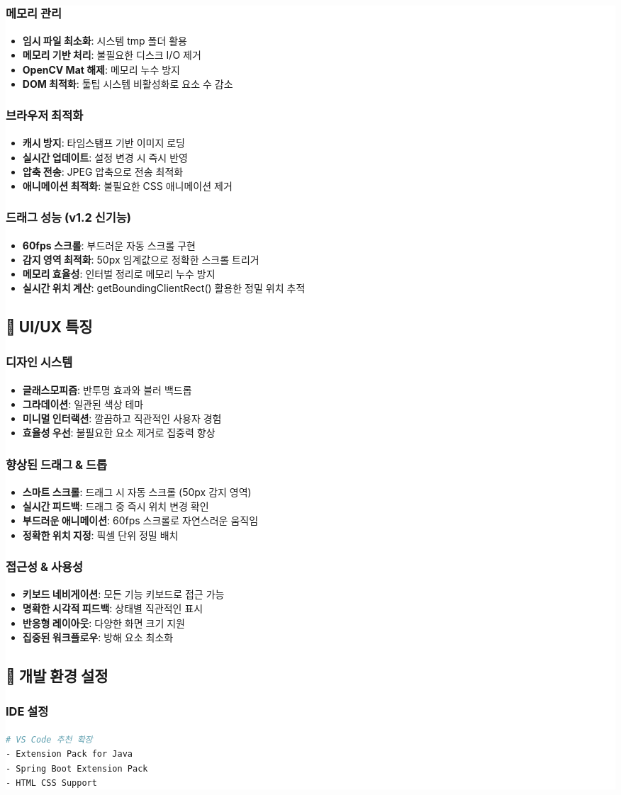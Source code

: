 ### 메모리 관리
- **임시 파일 최소화**: 시스템 tmp 폴더 활용
- **메모리 기반 처리**: 불필요한 디스크 I/O 제거
- **OpenCV Mat 해제**: 메모리 누수 방지
- **DOM 최적화**: 툴팁 시스템 비활성화로 요소 수 감소

### 브라우저 최적화
- **캐시 방지**: 타임스탬프 기반 이미지 로딩
- **실시간 업데이트**: 설정 변경 시 즉시 반영
- **압축 전송**: JPEG 압축으로 전송 최적화
- **애니메이션 최적화**: 불필요한 CSS 애니메이션 제거

### 드래그 성능 (v1.2 신기능)
- **60fps 스크롤**: 부드러운 자동 스크롤 구현
- **감지 영역 최적화**: 50px 임계값으로 정확한 스크롤 트리거
- **메모리 효율성**: 인터벌 정리로 메모리 누수 방지
- **실시간 위치 계산**: getBoundingClientRect() 활용한 정밀 위치 추적

## 🎨 UI/UX 특징

### 디자인 시스템
- **글래스모피즘**: 반투명 효과와 블러 백드롭
- **그라데이션**: 일관된 색상 테마
- **미니멀 인터랙션**: 깔끔하고 직관적인 사용자 경험
- **효율성 우선**: 불필요한 요소 제거로 집중력 향상

### 향상된 드래그 & 드롭
- **스마트 스크롤**: 드래그 시 자동 스크롤 (50px 감지 영역)
- **실시간 피드백**: 드래그 중 즉시 위치 변경 확인
- **부드러운 애니메이션**: 60fps 스크롤로 자연스러운 움직임
- **정확한 위치 지정**: 픽셀 단위 정밀 배치

### 접근성 & 사용성
- **키보드 네비게이션**: 모든 기능 키보드로 접근 가능
- **명확한 시각적 피드백**: 상태별 직관적인 표시
- **반응형 레이아웃**: 다양한 화면 크기 지원
- **집중된 워크플로우**: 방해 요소 최소화

## 🔧 개발 환경 설정

### IDE 설정
```bash
# VS Code 추천 확장
- Extension Pack for Java
- Spring Boot Extension Pack
- HTML CSS Support
```
